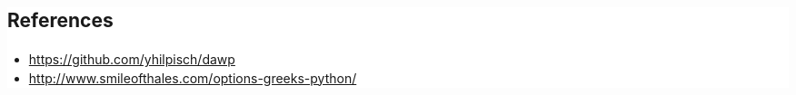 
## References
* https://github.com/yhilpisch/dawp
* http://www.smileofthales.com/options-greeks-python/
